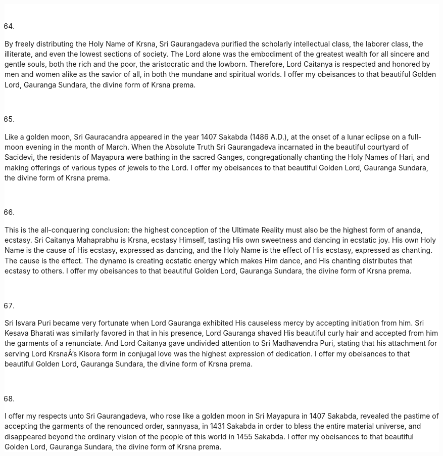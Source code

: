 
 


64)
By freely distributing the Holy Name of Krsna, Sri Gaurangadeva purified the
scholarly intellectual class, the laborer class, the illiterate, and even the
lowest sections of society. The Lord alone was the embodiment of the greatest
wealth for all sincere and gentle souls, both the rich and the poor, the
aristocratic and the lowborn. Therefore, Lord Caitanya is respected and honored
by men and women alike as the savior of all, in both the mundane and spiritual
worlds. I offer my obeisances to that beautiful Golden Lord, Gauranga Sundara,
the divine form of Krsna prema.


 


65)
Like a golden moon, Sri Gauracandra appeared in the year 1407 Sakabda (1486
A.D.), at the onset of a lunar eclipse on a full-moon evening in the month of
March. When the Absolute Truth Sri Gaurangadeva incarnated in the beautiful
courtyard of Sacidevi, the residents of Mayapura were bathing in the sacred
Ganges, congregationally chanting the Holy Names of Hari, and making offerings
of various types of jewels to the Lord. I offer my obeisances to that beautiful
Golden Lord, Gauranga Sundara, the divine form of Krsna prema.


 


66)
This is the all-conquering conclusion: the highest conception of the Ultimate
Reality must also be the highest form of ananda, ecstasy. Sri Caitanya
Mahaprabhu is Krsna, ecstasy Himself, tasting His own sweetness and dancing in
ecstatic joy. His own Holy Name is the cause of His ecstasy, expressed as
dancing, and the Holy Name is the effect of His ecstasy, expressed as chanting.
The cause is the effect. The dynamo is creating ecstatic energy which makes Him
dance, and His chanting distributes that ecstasy to others. I offer my obeisances
to that beautiful Golden Lord, Gauranga Sundara, the divine form of Krsna
prema.


 


67)
Sri Isvara Puri became very fortunate when Lord Gauranga exhibited His
causeless mercy by accepting initiation from him. Sri Kesava Bharati was
similarly favored in that in his presence, Lord Gauranga shaved His beautiful
curly hair and accepted from him the garments of a renunciate. And Lord
Caitanya gave undivided attention to Sri Madhavendra Puri, stating that his
attachment for serving Lord KrsnaÂ’s Kisora form in conjugal love was the
highest expression of dedication. I offer my obeisances to that beautiful
Golden Lord, Gauranga Sundara, the divine form of Krsna prema.


 


68)
I offer my respects unto Sri Gaurangadeva, who rose like a golden moon in Sri
Mayapura in 1407 Sakabda, revealed the pastime of accepting the garments of the
renounced order, sannyasa, in 1431 Sakabda in order to bless the entire
material universe, and disappeared beyond the ordinary vision of the people of
this world in 1455 Sakabda. I offer my obeisances to that beautiful Golden
Lord, Gauranga Sundara, the divine form of Krsna prema.
